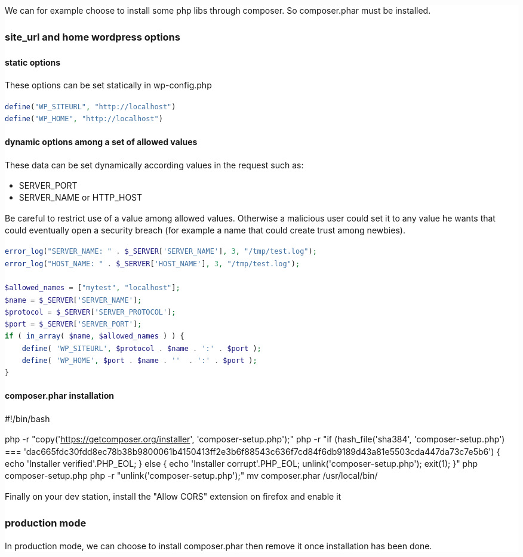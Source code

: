 We can for example choose to install some php libs through composer. So composer.phar must be installed.

### site_url and home wordpress options

#### static options

These options can be set statically in wp-config.php

```php
define("WP_SITEURL", "http://localhost")
define("WP_HOME", "http://localhost")
```

#### dynamic options among a set of allowed values

These data can be set dynamically according values in the request such as:

* SERVER_PORT
* SERVER_NAME or HTTP_HOST

Be careful to restrict use of a value among allowed values. Otherwise a malicious user could set it to any value he wants that could eventually open a security breach (for example a name that could create trust among newbies).  

```php
error_log("SERVER_NAME: " . $_SERVER['SERVER_NAME'], 3, "/tmp/test.log");
error_log("HOST_NAME: " . $_SERVER['HOST_NAME'], 3, "/tmp/test.log");

$allowed_names = ["mytest", "localhost"];
$name = $_SERVER['SERVER_NAME'];
$protocol = $_SERVER['SERVER_PROTOCOL'];
$port = $_SERVER['SERVER_PORT'];
if ( in_array( $name, $allowed_names ) ) {
	define( 'WP_SITEURL', $protocol . $name . ':' . $port );
	define( 'WP_HOME', $port . $name . ''  . ':' . $port );
}
```

#### composer.phar installation

#!/bin/bash

php -r "copy('https://getcomposer.org/installer', 'composer-setup.php');"
php -r "if (hash_file('sha384', 'composer-setup.php') === 'dac665fdc30fdd8ec78b38b9800061b4150413ff2e3b6f88543c636f7cd84f6db9189d43a81e5503cda447da73c7e5b6') { echo 'Installer verified'.PHP_EOL; } else { echo 'Installer corrupt'.PHP_EOL; unlink('composer-setup.php'); exit(1); }"
php composer-setup.php
php -r "unlink('composer-setup.php');"
mv composer.phar /usr/local/bin/

Finally on your dev station, install the "Allow CORS" extension on firefox and enable it

### production mode

In production mode, we can choose to install composer.phar then remove it once installation has been done.

